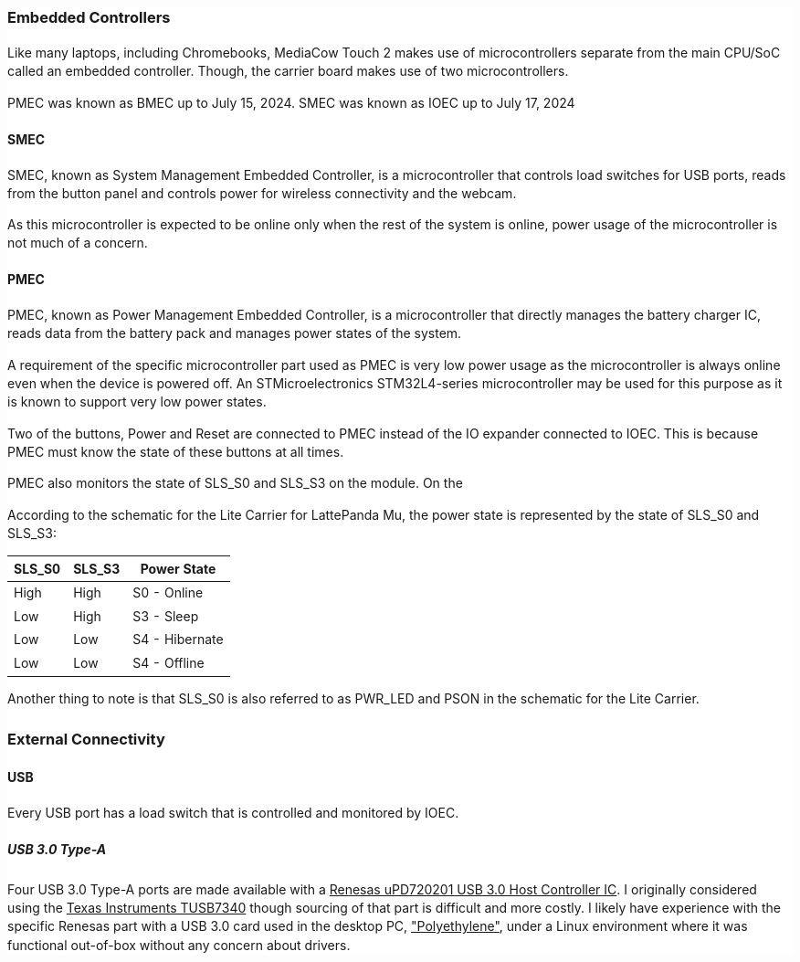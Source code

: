 ### Embedded Controllers

Like many laptops, including Chromebooks, MediaCow Touch 2 makes use of microcontrollers separate from the main CPU/SoC called an embedded controller. Though, the carrier board makes use of two microcontrollers.

PMEC was known as BMEC up to July 15, 2024. SMEC was known as IOEC up to July 17, 2024

#### SMEC

SMEC, known as System Management Embedded Controller, is a microcontroller that controls load switches for USB ports, reads from the button panel and controls power for wireless connectivity and the webcam.

As this microcontroller is expected to be online only when the rest of the system is online, power usage of the microcontroller is not much of a concern.

#### PMEC

PMEC, known as Power Management Embedded Controller, is a microcontroller that directly manages the battery charger IC, reads data from the battery pack and manages power states of the system.

A requirement of the specific microcontroller part used as PMEC is very low power usage as the microcontroller is always online even when the device is powered off. An STMicroelectronics STM32L4-series microcontroller may be used for this purpose as it is known to support very low power states.

Two of the buttons, Power and Reset are connected to PMEC instead of the IO expander connected to IOEC. This is because PMEC must know the state of these buttons at all times.

PMEC also monitors the state of SLS_S0 and SLS_S3 on the module. On the

According to the schematic for the Lite Carrier for LattePanda Mu, the power state is represented by the state of SLS_S0 and SLS_S3:


| SLS_S0 | SLS_S3 | Power State    |
| -------- | -------- | ---------------- |
| High   | High   | S0 - Online    |
| Low    | High   | S3 - Sleep     |
| Low    | Low    | S4 - Hibernate |
| Low    | Low    | S4 - Offline   |

Another thing to note is that SLS_S0 is also referred to as PWR_LED and PSON in the schematic for the Lite Carrier.

### External Connectivity

#### USB

Every USB port has a load switch that is controlled and monitored by IOEC.

##### USB 3.0 Type-A

Four USB 3.0 Type-A ports are made available with a [Renesas uPD720201 USB 3.0 Host Controller IC](https://www.renesas.com/us/en/products/interface/usb-switches-hubs/upd720201-usb-30-host-controller). I originally considered using the [Texas Instruments TUSB7340](https://www.ti.com/product/TUSB7340) though sourcing of that part is difficult and more costly. I likely have experience with the specific Renesas part with a USB 3.0 card used in the desktop PC, ["Polyethylene"](/pc_pe/), under a Linux environment where it was functional out-of-box without any concern about drivers.
